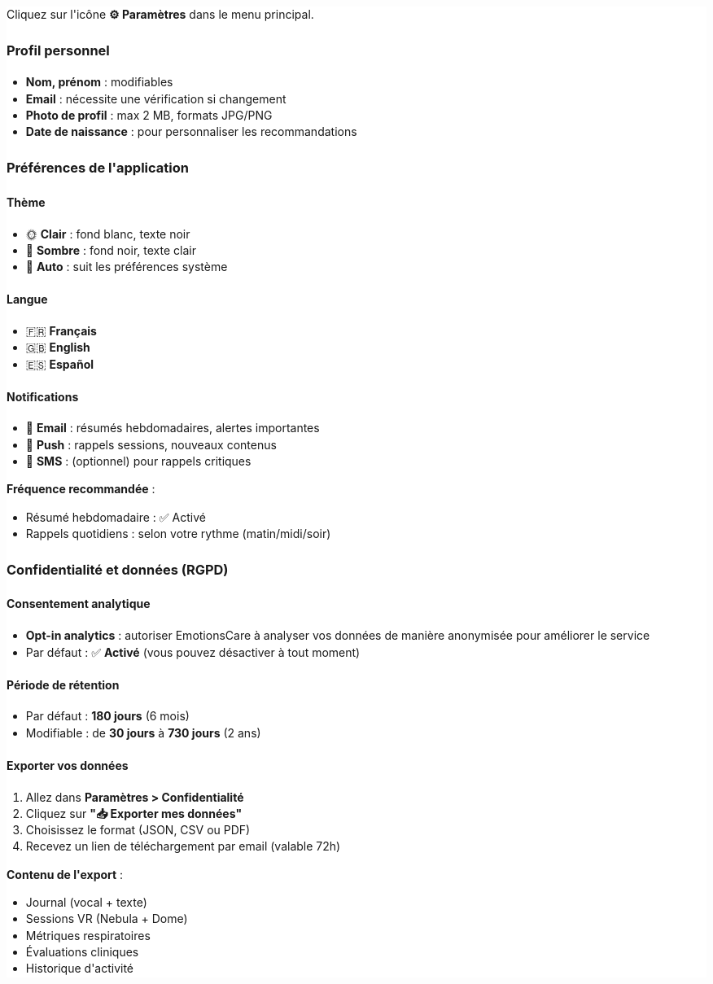 Cliquez sur l'icône **⚙️ Paramètres** dans le menu principal.

### Profil personnel

- **Nom, prénom** : modifiables
- **Email** : nécessite une vérification si changement
- **Photo de profil** : max 2 MB, formats JPG/PNG
- **Date de naissance** : pour personnaliser les recommandations

### Préférences de l'application

#### Thème
- 🌞 **Clair** : fond blanc, texte noir
- 🌙 **Sombre** : fond noir, texte clair
- 🔄 **Auto** : suit les préférences système

#### Langue
- 🇫🇷 **Français**
- 🇬🇧 **English**
- 🇪🇸 **Español**

#### Notifications
- 📧 **Email** : résumés hebdomadaires, alertes importantes
- 🔔 **Push** : rappels sessions, nouveaux contenus
- 📱 **SMS** : (optionnel) pour rappels critiques

**Fréquence recommandée** : 
- Résumé hebdomadaire : ✅ Activé
- Rappels quotidiens : selon votre rythme (matin/midi/soir)

### Confidentialité et données (RGPD)

#### Consentement analytique
- **Opt-in analytics** : autoriser EmotionsCare à analyser vos données de manière anonymisée pour améliorer le service
- Par défaut : ✅ **Activé** (vous pouvez désactiver à tout moment)

#### Période de rétention
- Par défaut : **180 jours** (6 mois)
- Modifiable : de **30 jours** à **730 jours** (2 ans)

#### Exporter vos données
1. Allez dans **Paramètres > Confidentialité**
2. Cliquez sur **"📥 Exporter mes données"**
3. Choisissez le format (JSON, CSV ou PDF)
4. Recevez un lien de téléchargement par email (valable 72h)

**Contenu de l'export** :
- Journal (vocal + texte)
- Sessions VR (Nebula + Dome)
- Métriques respiratoires
- Évaluations cliniques
- Historique d'activité
